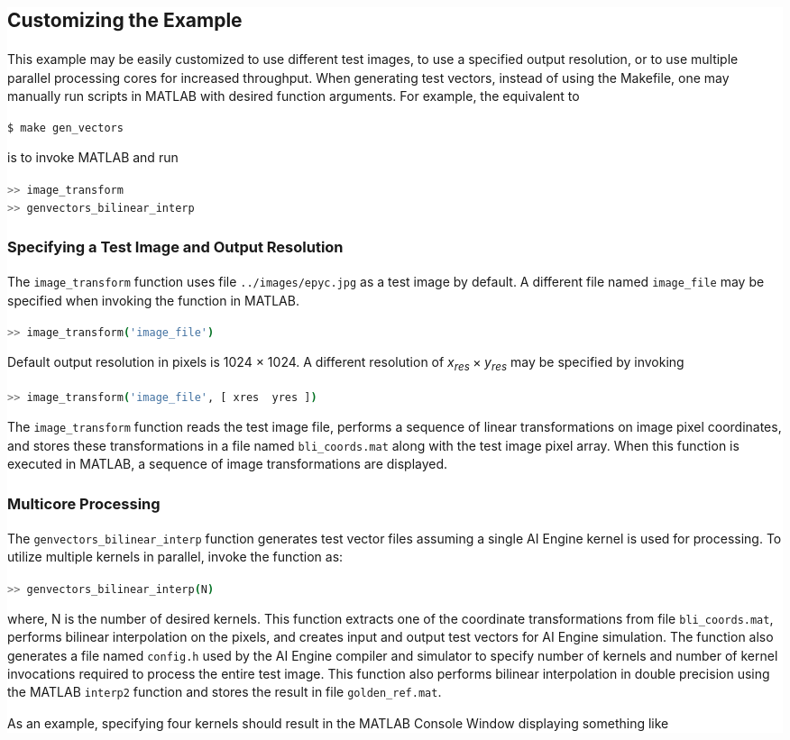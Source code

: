 ## Customizing the Example

This example may be easily customized to use different test images, to use a specified output resolution, or to use multiple parallel processing cores for increased throughput. When generating test vectors, instead of using the Makefile, one may manually run scripts in MATLAB with desired function arguments. For example, the equivalent to

```bash
$ make gen_vectors
```

is to invoke MATLAB and run

```bash
>> image_transform
>> genvectors_bilinear_interp
```

### Specifying a Test Image and Output Resolution

The ``image_transform`` function uses file ``../images/epyc.jpg`` as a test image by default. A different file named ``image_file`` may be specified when invoking the function in MATLAB. 

```bash
>> image_transform('image_file')
```

Default output resolution in pixels is 1024 $\times$ 1024. A different resolution of $x_{res} \times y_{res}$ may be specified by invoking

```bash
>> image_transform('image_file', [ xres  yres ])
```

The ``image_transform`` function reads the test image file, performs a sequence of linear transformations on image pixel coordinates, and stores these transformations in a file named ``bli_coords.mat`` along with the test image pixel array. When this function is executed in MATLAB, a sequence of image transformations are displayed.

### Multicore Processing

The ``genvectors_bilinear_interp`` function generates test vector files assuming a single AI Engine kernel is used for processing. To utilize multiple kernels in parallel, invoke the function as:

```bash
>> genvectors_bilinear_interp(N)
```

where, N is the number of desired kernels. This function extracts one of the coordinate transformations from file ``bli_coords.mat``, performs bilinear interpolation on the pixels, and creates input and output test vectors for AI Engine simulation. The function also generates a file named ``config.h`` used by the AI Engine compiler and simulator to specify number of kernels and number of kernel invocations required to process the entire test image. This function also performs bilinear interpolation in double precision using the MATLAB ``interp2`` function and stores the result in file ``golden_ref.mat``.

As an example, specifying four kernels should result in the MATLAB Console Window displaying something like


[2]: <https://ieeexplore.ieee.org/document/1409828> "A novel approach to real-time bilinear interpolation"
[3]: <https://en.thedailyscoup.news/2023/03/05/interpolation-formula-understanding-the-basics-and-applications/> "Interpolation Formula: Understanding the Basics and Applications"
[4]: <https://ieeexplore.ieee.org/document/9943113> "Super-Resolution of Digital Elevation Model with Local Implicit Function Representation"
[5]: <https://bartwronski.com/2020/04/14/bilinear-texture-filtering-artifacts-alternatives-and-frequency-domain-analysis/> "Bilinear texture filtering – artifacts, alternatives, and frequency domain analysis"